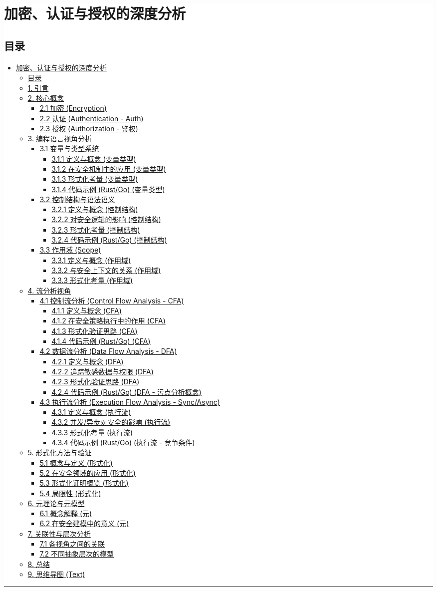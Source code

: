 # 加密、认证与授权的深度分析

## 目录

- [加密、认证与授权的深度分析](#加密认证与授权的深度分析)
  - [目录](#目录)
  - [1. 引言](#1-引言)
  - [2. 核心概念](#2-核心概念)
    - [2.1 加密 (Encryption)](#21-加密-encryption)
    - [2.2 认证 (Authentication - Auth)](#22-认证-authentication---auth)
    - [2.3 授权 (Authorization - 鉴权)](#23-授权-authorization---鉴权)
  - [3. 编程语言视角分析](#3-编程语言视角分析)
    - [3.1 变量与类型系统](#31-变量与类型系统)
      - [3.1.1 定义与概念 (变量类型)](#311-定义与概念-变量类型)
      - [3.1.2 在安全机制中的应用 (变量类型)](#312-在安全机制中的应用-变量类型)
      - [3.1.3 形式化考量 (变量类型)](#313-形式化考量-变量类型)
      - [3.1.4 代码示例 (Rust/Go) (变量类型)](#314-代码示例-rustgo-变量类型)
    - [3.2 控制结构与语法语义](#32-控制结构与语法语义)
      - [3.2.1 定义与概念 (控制结构)](#321-定义与概念-控制结构)
      - [3.2.2 对安全逻辑的影响 (控制结构)](#322-对安全逻辑的影响-控制结构)
      - [3.2.3 形式化考量 (控制结构)](#323-形式化考量-控制结构)
      - [3.2.4 代码示例 (Rust/Go) (控制结构)](#324-代码示例-rustgo-控制结构)
    - [3.3 作用域 (Scope)](#33-作用域-scope)
      - [3.3.1 定义与概念 (作用域)](#331-定义与概念-作用域)
      - [3.3.2 与安全上下文的关系 (作用域)](#332-与安全上下文的关系-作用域)
      - [3.3.3 形式化考量 (作用域)](#333-形式化考量-作用域)
  - [4. 流分析视角](#4-流分析视角)
    - [4.1 控制流分析 (Control Flow Analysis - CFA)](#41-控制流分析-control-flow-analysis---cfa)
      - [4.1.1 定义与概念 (CFA)](#411-定义与概念-cfa)
      - [4.1.2 在安全策略执行中的作用 (CFA)](#412-在安全策略执行中的作用-cfa)
      - [4.1.3 形式化验证思路 (CFA)](#413-形式化验证思路-cfa)
      - [4.1.4 代码示例 (Rust/Go) (CFA)](#414-代码示例-rustgo-cfa)
    - [4.2 数据流分析 (Data Flow Analysis - DFA)](#42-数据流分析-data-flow-analysis---dfa)
      - [4.2.1 定义与概念 (DFA)](#421-定义与概念-dfa)
      - [4.2.2 追踪敏感数据与权限 (DFA)](#422-追踪敏感数据与权限-dfa)
      - [4.2.3 形式化验证思路 (DFA)](#423-形式化验证思路-dfa)
      - [4.2.4 代码示例 (Rust/Go) (DFA - 污点分析概念)](#424-代码示例-rustgo-dfa---污点分析概念)
    - [4.3 执行流分析 (Execution Flow Analysis - Sync/Async)](#43-执行流分析-execution-flow-analysis---syncasync)
      - [4.3.1 定义与概念 (执行流)](#431-定义与概念-执行流)
      - [4.3.2 并发/异步对安全的影响 (执行流)](#432-并发异步对安全的影响-执行流)
      - [4.3.3 形式化考量 (执行流)](#433-形式化考量-执行流)
      - [4.3.4 代码示例 (Rust/Go) (执行流 - 竞争条件)](#434-代码示例-rustgo-执行流---竞争条件)
  - [5. 形式化方法与验证](#5-形式化方法与验证)
    - [5.1 概念与定义 (形式化)](#51-概念与定义-形式化)
    - [5.2 在安全领域的应用 (形式化)](#52-在安全领域的应用-形式化)
    - [5.3 形式化证明概览 (形式化)](#53-形式化证明概览-形式化)
    - [5.4 局限性 (形式化)](#54-局限性-形式化)
  - [6. 元理论与元模型](#6-元理论与元模型)
    - [6.1 概念解释 (元)](#61-概念解释-元)
    - [6.2 在安全建模中的意义 (元)](#62-在安全建模中的意义-元)
  - [7. 关联性与层次分析](#7-关联性与层次分析)
    - [7.1 各视角之间的关联](#71-各视角之间的关联)
    - [7.2 不同抽象层次的模型](#72-不同抽象层次的模型)
  - [8. 总结](#8-总结)
  - [9. 思维导图 (Text)](#9-思维导图-text)

---